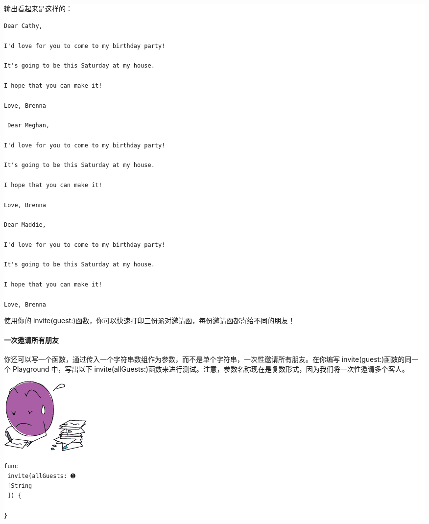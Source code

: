 输出看起来是这样的：

```
Dear Cathy,

I'd love for you to come to my birthday party!

It's going to be this Saturday at my house.

I hope that you can make it!

Love, Brenna

 Dear Meghan,

I'd love for you to come to my birthday party!

It's going to be this Saturday at my house.

I hope that you can make it!

Love, Brenna

Dear Maddie,

I'd love for you to come to my birthday party!

It's going to be this Saturday at my house.

I hope that you can make it!

Love, Brenna
```

使用你的 invite(guest:)函数，你可以快速打印三份派对邀请函，每份邀请函都寄给不同的朋友！

#### **一次邀请所有朋友**

你还可以写一个函数，通过传入一个字符串数组作为参数，而不是单个字符串，一次性邀请所有朋友。在你编写 invite(guest:)函数的同一个 Playground 中，写出以下 invite(allGuests:)函数来进行测试。注意，参数名称现在是复数形式，因为我们将一次性邀请多个客人。

![Image](img/Image00158.jpg)

```
func
 invite(allGuests: ➊
 [String
 ]) {

}
```
